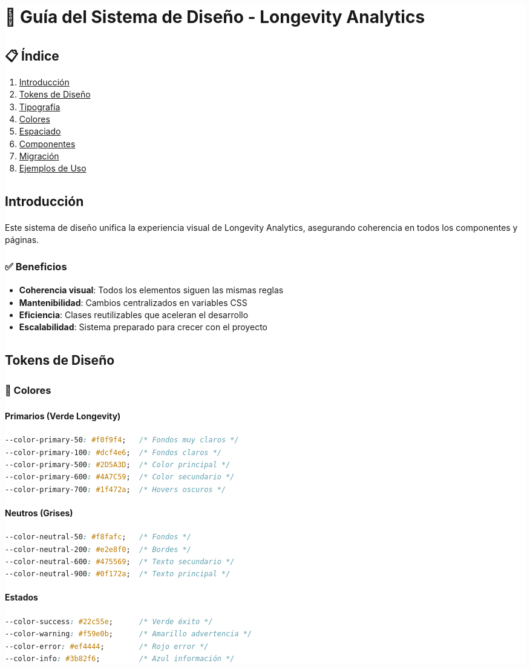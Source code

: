 # 🎨 Guía del Sistema de Diseño - Longevity Analytics

## 📋 Índice
1. [Introducción](#introducción)
2. [Tokens de Diseño](#tokens-de-diseño)
3. [Tipografía](#tipografía)
4. [Colores](#colores)
5. [Espaciado](#espaciado)
6. [Componentes](#componentes)
7. [Migración](#migración)
8. [Ejemplos de Uso](#ejemplos-de-uso)

## Introducción

Este sistema de diseño unifica la experiencia visual de Longevity Analytics, asegurando coherencia en todos los componentes y páginas.

### ✅ Beneficios
- **Coherencia visual**: Todos los elementos siguen las mismas reglas
- **Mantenibilidad**: Cambios centralizados en variables CSS
- **Eficiencia**: Clases reutilizables que aceleran el desarrollo
- **Escalabilidad**: Sistema preparado para crecer con el proyecto

## Tokens de Diseño

### 🎨 Colores

#### Primarios (Verde Longevity)
```css
--color-primary-50: #f0f9f4;   /* Fondos muy claros */
--color-primary-100: #dcf4e6;  /* Fondos claros */
--color-primary-500: #2D5A3D;  /* Color principal */
--color-primary-600: #4A7C59;  /* Color secundario */
--color-primary-700: #1f472a;  /* Hovers oscuros */
```

#### Neutros (Grises)
```css
--color-neutral-50: #f8fafc;   /* Fondos */
--color-neutral-200: #e2e8f0;  /* Bordes */
--color-neutral-600: #475569;  /* Texto secundario */
--color-neutral-900: #0f172a;  /* Texto principal */
```

#### Estados
```css
--color-success: #22c55e;      /* Verde éxito */
--color-warning: #f59e0b;      /* Amarillo advertencia */
--color-error: #ef4444;        /* Rojo error */
--color-info: #3b82f6;         /* Azul información */
```
